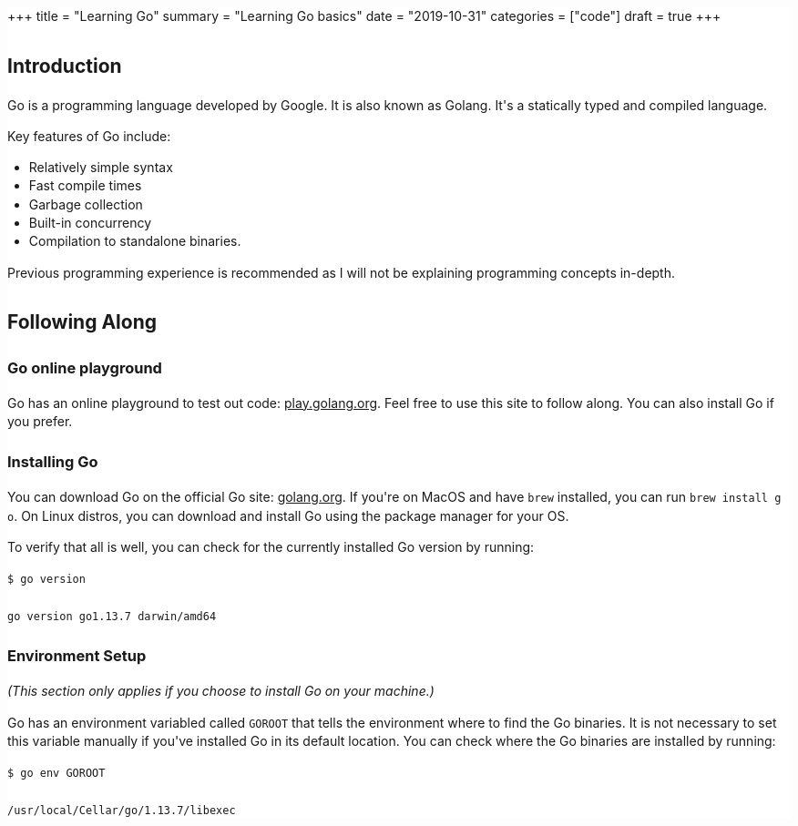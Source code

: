 +++
title = "Learning Go"
summary = "Learning Go basics"
date = "2019-10-31"
categories = ["code"]
draft = true
+++

## Introduction

Go is a programming language developed by Google. It is also known as Golang. It's a statically typed and compiled language. 

Key features of Go include: 
- Relatively simple syntax
- Fast compile times 
- Garbage collection 
- Built-in concurrency
- Compilation to standalone binaries.

Previous programming experience is recommended as I will not be explaining programming concepts in-depth.

## Following Along

### Go online playground

Go has an online playground to test out code: [play.golang.org](https://play.golang.org/). Feel free to use this site to follow along. You can also install Go if you prefer.

### Installing Go

You can download Go on the official Go site: [golang.org](https://golang.org/dl/). If you're on MacOS and have `brew` installed, you can run `brew install go`. On Linux distros, you can download and install Go using the package manager for your OS.

To verify that all is well, you can check for the currently installed Go version by running:

```
$ go version

go version go1.13.7 darwin/amd64
```

### Environment Setup

*(This section only applies if you choose to install Go on your machine.)*

Go has an environment variabled called `GOROOT` that tells the environment where to find the Go binaries. It is not necessary to set this variable manually if you've installed Go in its default location. You can check where the Go binaries are installed by running:

```
$ go env GOROOT

/usr/local/Cellar/go/1.13.7/libexec
```
